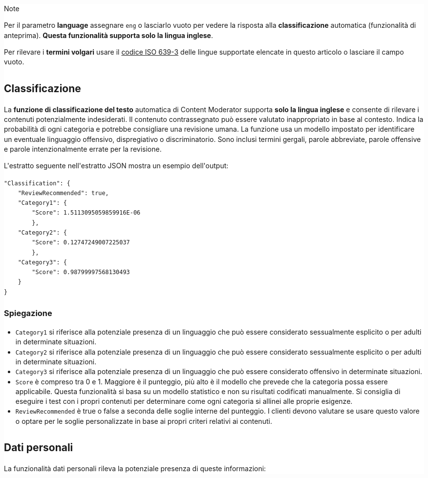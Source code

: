 > [!NOTE]
> Per il parametro **language** assegnare `eng` o lasciarlo vuoto per vedere la risposta alla **classificazione** automatica (funzionalità di anteprima). **Questa funzionalità supporta solo la lingua inglese**.
>
> Per rilevare i **termini volgari** usare il [codice ISO 639-3](http://www-01.sil.org/iso639-3/codes.asp) delle lingue supportate elencate in questo articolo o lasciare il campo vuoto.

## <a name="classification"></a>Classificazione

La **funzione di classificazione del testo** automatica di Content Moderator supporta **solo la lingua inglese** e consente di rilevare i contenuti potenzialmente indesiderati. Il contenuto contrassegnato può essere valutato inappropriato in base al contesto. Indica la probabilità di ogni categoria e potrebbe consigliare una revisione umana. La funzione usa un modello impostato per identificare un eventuale linguaggio offensivo, dispregiativo o discriminatorio. Sono inclusi termini gergali, parole abbreviate, parole offensive e parole intenzionalmente errate per la revisione. 

L'estratto seguente nell'estratto JSON mostra un esempio dell'output:

    "Classification": {
        "ReviewRecommended": true,
        "Category1": {
            "Score": 1.5113095059859916E-06
            },
        "Category2": {
            "Score": 0.12747249007225037
            },
        "Category3": {
            "Score": 0.98799997568130493
        }
    }

### <a name="explanation"></a>Spiegazione

- `Category1` si riferisce alla potenziale presenza di un linguaggio che può essere considerato sessualmente esplicito o per adulti in determinate situazioni.
- `Category2` si riferisce alla potenziale presenza di un linguaggio che può essere considerato sessualmente esplicito o per adulti in determinate situazioni.
- `Category3` si riferisce alla potenziale presenza di un linguaggio che può essere considerato offensivo in determinate situazioni.
- `Score` è compreso tra 0 e 1. Maggiore è il punteggio, più alto è il modello che prevede che la categoria possa essere applicabile. Questa funzionalità si basa su un modello statistico e non su risultati codificati manualmente. Si consiglia di eseguire i test con i propri contenuti per determinare come ogni categoria si allinei alle proprie esigenze.
- `ReviewRecommended` è true o false a seconda delle soglie interne del punteggio. I clienti devono valutare se usare questo valore o optare per le soglie personalizzate in base ai propri criteri relativi ai contenuti.

## <a name="personal-data"></a>Dati personali

La funzionalità dati personali rileva la potenziale presenza di queste informazioni:
